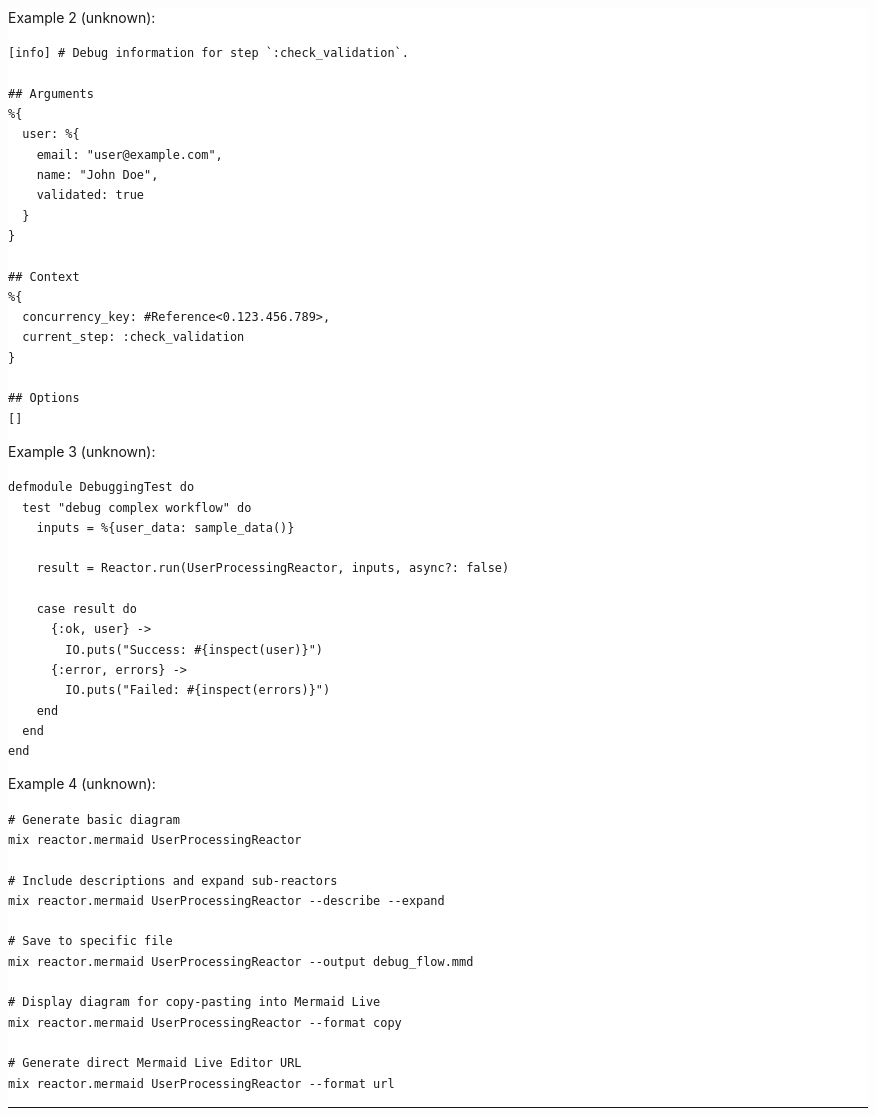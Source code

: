 Example 2 (unknown):
```unknown
[info] # Debug information for step `:check_validation`.

## Arguments
%{
  user: %{
    email: "user@example.com",
    name: "John Doe",
    validated: true
  }
}

## Context
%{
  concurrency_key: #Reference<0.123.456.789>,
  current_step: :check_validation
}

## Options
[]
```

Example 3 (unknown):
```unknown
defmodule DebuggingTest do
  test "debug complex workflow" do
    inputs = %{user_data: sample_data()}
    
    result = Reactor.run(UserProcessingReactor, inputs, async?: false)
    
    case result do
      {:ok, user} -> 
        IO.puts("Success: #{inspect(user)}")
      {:error, errors} -> 
        IO.puts("Failed: #{inspect(errors)}")
    end
  end
end
```

Example 4 (unknown):
```unknown
# Generate basic diagram
mix reactor.mermaid UserProcessingReactor

# Include descriptions and expand sub-reactors
mix reactor.mermaid UserProcessingReactor --describe --expand

# Save to specific file
mix reactor.mermaid UserProcessingReactor --output debug_flow.mmd

# Display diagram for copy-pasting into Mermaid Live
mix reactor.mermaid UserProcessingReactor --format copy

# Generate direct Mermaid Live Editor URL
mix reactor.mermaid UserProcessingReactor --format url
```

---